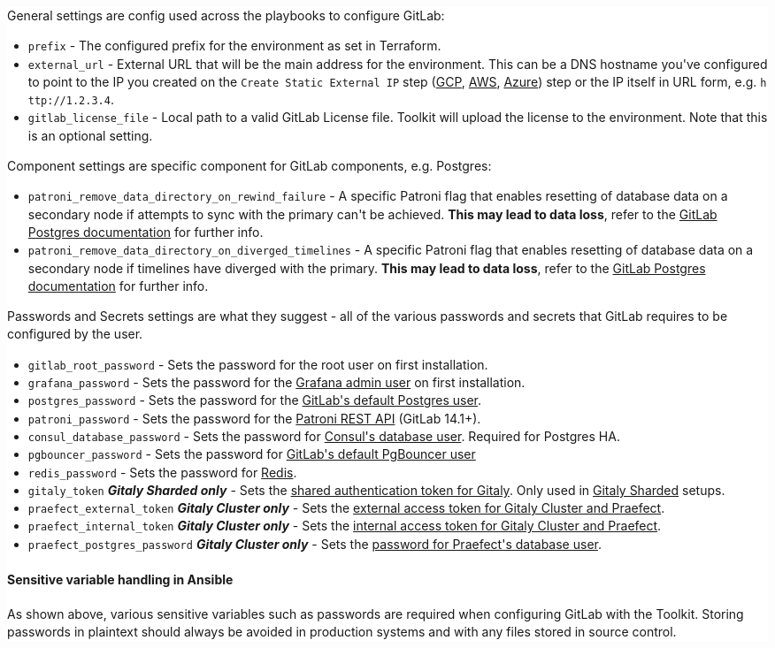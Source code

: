 General settings are config used across the playbooks to configure GitLab:

- `prefix` - The configured prefix for the environment as set in Terraform.
- `external_url` - External URL that will be the main address for the environment. This can be a DNS hostname you've configured to point to the IP you created on the `Create Static External IP` step ([GCP](environment_prep.md#6-create-static-external-ip-gcp), [AWS](environment_prep.md#4-create-static-external-ip-aws-elastic-ip-allocation), [Azure](environment_prep.md#5-create-static-external-ip-azure)) step or the IP itself in URL form, e.g. `http://1.2.3.4`.
- `gitlab_license_file` - Local path to a valid GitLab License file. Toolkit will upload the license to the environment. Note that this is an optional setting.

Component settings are specific component for GitLab components, e.g. Postgres:

- `patroni_remove_data_directory_on_rewind_failure` - A specific Patroni flag that enables resetting of database data on a secondary node if attempts to sync with the primary can't be achieved. **This may lead to data loss**, refer to the [GitLab Postgres documentation](https://docs.gitlab.com/ee/administration/postgresql/replication_and_failover.html#customizing-patroni-failover-behavior) for further info.
- `patroni_remove_data_directory_on_diverged_timelines` - A specific Patroni flag that enables resetting of database data on a secondary node if timelines have diverged with the primary. **This may lead to data loss**, refer to the [GitLab Postgres documentation](https://docs.gitlab.com/ee/administration/postgresql/replication_and_failover.html#customizing-patroni-failover-behavior) for further info.

Passwords and Secrets settings are what they suggest - all of the various passwords and secrets that GitLab requires to be configured by the user.

- `gitlab_root_password` - Sets the password for the root user on first installation.
- `grafana_password` - Sets the password for the [Grafana admin user](https://docs.gitlab.com/omnibus/settings/grafana.html#specifying-an-admin-password) on first installation.
- `postgres_password` - Sets the password for the [GitLab's default Postgres user](https://docs.gitlab.com/ee/administration/postgresql/replication_and_failover.html#postgresql-information).
- `patroni_password` - Sets the password for the [Patroni REST API](https://docs.gitlab.com/ee/administration/postgresql/replication_and_failover.html#patroni-information) (GitLab 14.1+).
- `consul_database_password` - Sets the password for [Consul's database user](https://docs.gitlab.com/ee/administration/postgresql/replication_and_failover.html#consul-information). Required for Postgres HA.
- `pgbouncer_password` - Sets the password for [GitLab's default PgBouncer user](https://docs.gitlab.com/ee/administration/postgresql/replication_and_failover.html#pgbouncer-information)
- `redis_password` - Sets the password for [Redis](https://docs.gitlab.com/ee/administration/redis/replication_and_failover.html#step-1-configuring-the-primary-redis-instance).
- `gitaly_token` **_Gitaly Sharded only_** - Sets the [shared authentication token for Gitaly](https://docs.gitlab.com/ee/administration/gitaly/#configure-authentication). Only used in [Gitaly Sharded](environment_advanced.md#gitaly-sharded) setups.
- `praefect_external_token` **_Gitaly Cluster only_** - Sets the [external access token for Gitaly Cluster and Praefect](https://docs.gitlab.com/ee/administration/gitaly/praefect.html#secrets).
- `praefect_internal_token` **_Gitaly Cluster only_** - Sets the [internal access token for Gitaly Cluster and Praefect](https://docs.gitlab.com/ee/administration/gitaly/praefect.html#secrets).
- `praefect_postgres_password` **_Gitaly Cluster only_** - Sets the [password for Praefect's database user](https://docs.gitlab.com/ee/administration/gitaly/praefect.html#secrets).

#### Sensitive variable handling in Ansible

As shown above, various sensitive variables such as passwords are required when configuring GitLab with the Toolkit. Storing passwords in plaintext should always be avoided in production systems and with any files stored in source control.
